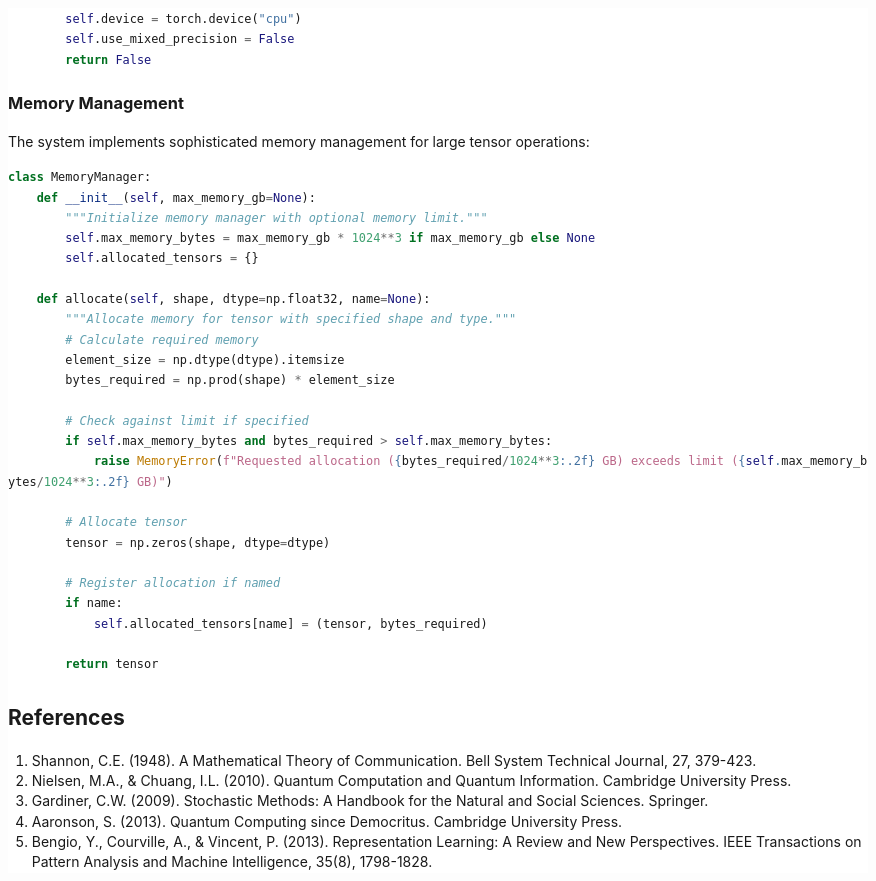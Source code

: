 ```python
        self.device = torch.device("cpu")
        self.use_mixed_precision = False
        return False
```

### Memory Management

The system implements sophisticated memory management for large tensor operations:

```python
class MemoryManager:
    def __init__(self, max_memory_gb=None):
        """Initialize memory manager with optional memory limit."""
        self.max_memory_bytes = max_memory_gb * 1024**3 if max_memory_gb else None
        self.allocated_tensors = {}
        
    def allocate(self, shape, dtype=np.float32, name=None):
        """Allocate memory for tensor with specified shape and type."""
        # Calculate required memory
        element_size = np.dtype(dtype).itemsize
        bytes_required = np.prod(shape) * element_size
        
        # Check against limit if specified
        if self.max_memory_bytes and bytes_required > self.max_memory_bytes:
            raise MemoryError(f"Requested allocation ({bytes_required/1024**3:.2f} GB) exceeds limit ({self.max_memory_bytes/1024**3:.2f} GB)")
        
        # Allocate tensor
        tensor = np.zeros(shape, dtype=dtype)
        
        # Register allocation if named
        if name:
            self.allocated_tensors[name] = (tensor, bytes_required)
            
        return tensor
```

## References

1. Shannon, C.E. (1948). A Mathematical Theory of Communication. Bell System Technical Journal, 27, 379-423.
2. Nielsen, M.A., & Chuang, I.L. (2010). Quantum Computation and Quantum Information. Cambridge University Press.
3. Gardiner, C.W. (2009). Stochastic Methods: A Handbook for the Natural and Social Sciences. Springer.
4. Aaronson, S. (2013). Quantum Computing since Democritus. Cambridge University Press.
5. Bengio, Y., Courville, A., & Vincent, P. (2013). Representation Learning: A Review and New Perspectives. IEEE Transactions on Pattern Analysis and Machine Intelligence, 35(8), 1798-1828. 